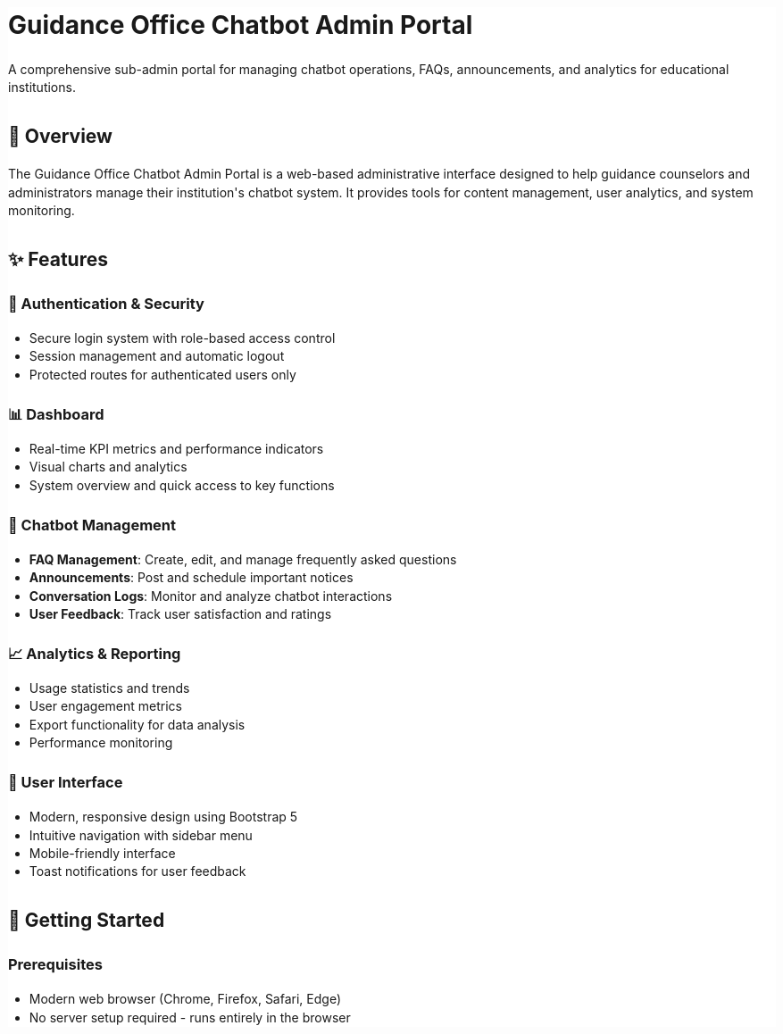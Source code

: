 # Guidance Office Chatbot Admin Portal

A comprehensive sub-admin portal for managing chatbot operations, FAQs, announcements, and analytics for educational institutions.

## 🎯 Overview

The Guidance Office Chatbot Admin Portal is a web-based administrative interface designed to help guidance counselors and administrators manage their institution's chatbot system. It provides tools for content management, user analytics, and system monitoring.

## ✨ Features

### 🔐 Authentication & Security
- Secure login system with role-based access control
- Session management and automatic logout
- Protected routes for authenticated users only

### 📊 Dashboard
- Real-time KPI metrics and performance indicators
- Visual charts and analytics
- System overview and quick access to key functions

### 🤖 Chatbot Management
- **FAQ Management**: Create, edit, and manage frequently asked questions
- **Announcements**: Post and schedule important notices
- **Conversation Logs**: Monitor and analyze chatbot interactions
- **User Feedback**: Track user satisfaction and ratings

### 📈 Analytics & Reporting
- Usage statistics and trends
- User engagement metrics
- Export functionality for data analysis
- Performance monitoring

### 🎨 User Interface
- Modern, responsive design using Bootstrap 5
- Intuitive navigation with sidebar menu
- Mobile-friendly interface
- Toast notifications for user feedback

## 🚀 Getting Started

### Prerequisites
- Modern web browser (Chrome, Firefox, Safari, Edge)
- No server setup required - runs entirely in the browser
